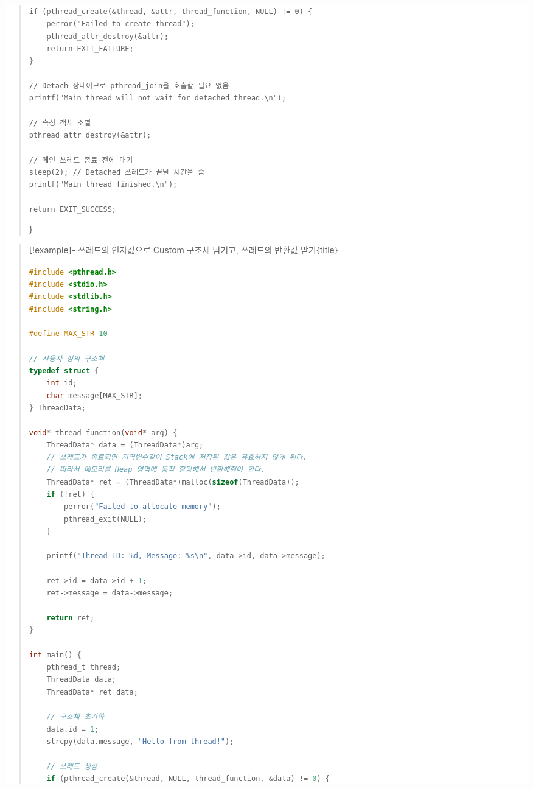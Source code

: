 >     if (pthread_create(&thread, &attr, thread_function, NULL) != 0) {
>         perror("Failed to create thread");
>         pthread_attr_destroy(&attr);
>         return EXIT_FAILURE;
>     }
> 
>     // Detach 상태이므로 pthread_join을 호출할 필요 없음
>     printf("Main thread will not wait for detached thread.\n");
> 
>     // 속성 객체 소멸
>     pthread_attr_destroy(&attr);
> 
>     // 메인 쓰레드 종료 전에 대기
>     sleep(2); // Detached 쓰레드가 끝날 시간을 줌
>     printf("Main thread finished.\n");
> 
>     return EXIT_SUCCESS;
> }
> ```

> [!example]- 쓰레드의 인자값으로 Custom 구조체 넘기고, 쓰레드의 반환값 받기{title}
> ```c
> #include <pthread.h>
> #include <stdio.h>
> #include <stdlib.h>
> #include <string.h>
> 
> #define MAX_STR 10
> 
> // 사용자 정의 구조체
> typedef struct {
>     int id;
>     char message[MAX_STR];
> } ThreadData;
> 
> void* thread_function(void* arg) {
>     ThreadData* data = (ThreadData*)arg;
>     // 쓰레드가 종료되면 지역변수같이 Stack에 저장된 값은 유효하지 않게 된다. 
>     // 따라서 메모리를 Heap 영역에 동적 할당해서 반환해줘야 한다.
>     ThreadData* ret = (ThreadData*)malloc(sizeof(ThreadData));
>     if (!ret) { 
>         perror("Failed to allocate memory"); 
>         pthread_exit(NULL);
>     }
>     
>     printf("Thread ID: %d, Message: %s\n", data->id, data->message);
> 
>     ret->id = data->id + 1;
>     ret->message = data->message;
> 
>     return ret;
> }
> 
> int main() {
>     pthread_t thread;
>     ThreadData data;
>     ThreadData* ret_data;
> 
>     // 구조체 초기화
>     data.id = 1;
>     strcpy(data.message, "Hello from thread!");
> 
>     // 쓰레드 생성
>     if (pthread_create(&thread, NULL, thread_function, &data) != 0) {